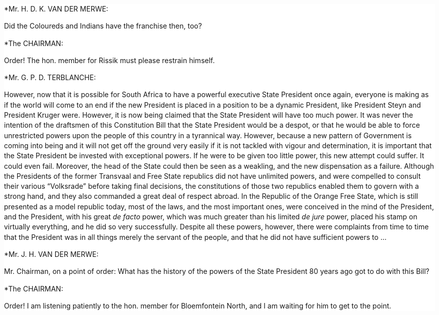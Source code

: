 <from>*Mr. <person refersTo="hansard_za">H. D. K. VAN DER MERWE</person>:</from>

<p>Did the Coloureds and Indians have the franchise then, too?</p>

</speech>

<speech by="#chairman">

<from>*The <person refersTo="hansard_za">CHAIRMAN</person>:</from>

<p>Order! The hon. member for Rissik must please restrain himself.</p>

</speech>

<speech by="#terblanche">

<from>*Mr. <person refersTo="hansard_za">G. P. D. TERBLANCHE</person>:</from>

<p>However, now that it is possible for South Africa to have a powerful executive State President once again, everyone is making as if the world will come to an end if the new President is placed in a position to be a dynamic President, like President Steyn and President Kruger were. However, it is now being claimed that the State President will have too much power. It was never the intention of the draftsmen of this Constitution Bill that the State President would be a despot, or that he would be able to force unrestricted powers upon the people of this country in a tyrannical way. However, because a new pattern of Government is coming into being and it will not get off the ground very easily if it is not tackled with vigour and determination, it is important that the State President be invested with exceptional powers. If he were to be given too little power, this new attempt could suffer. It could even fail. Moreover, the head of the State could then be seen as a weakling, and the new dispensation as a failure. Although the Presidents of the former Transvaal and Free State republics did not have unlimited powers, and were compelled to consult their various &#x201C;Volksrade&#x201D; before taking final decisions, the constitutions of those two republics enabled them to govern with a strong hand, and they also commanded a great deal of respect abroad. In the Republic of the Orange Free State, which is still presented as a model republic today, most of the laws, and the most important ones, were conceived in the mind of the President, and the President, with his great <i>de facto</i> power, which was much greater than his limited <i>de jure</i> power, placed his stamp on virtually everything, and he did so very successfully. Despite all these powers, however, there were complaints from time to time that the President was in all things merely the servant of the people, and that he did not have sufficient powers to &#x2026;</p>

</speech>

<speech by="#van_der_merwe">

<from>*Mr. <person refersTo="hansard_za">J. H. VAN DER MERWE</person>:</from>

<p>Mr. Chairman, on a point of order: What has the history of the powers of the State President 80 years ago got to do with this Bill?</p>

</speech>

<speech by="#chairman">

<from>*The <person refersTo="hansard_za">CHAIRMAN</person>:</from>

<p>Order! I am listening patiently to the hon. member for Bloemfontein North, and I am waiting for him to get to the point.</p>

</speech>

<speech by="#terblanche">
